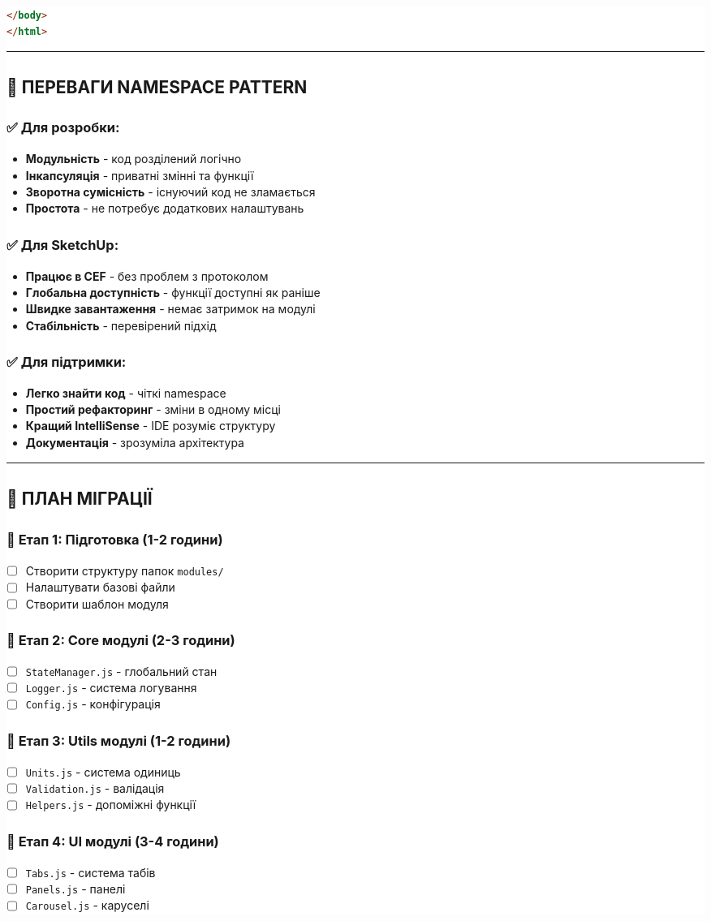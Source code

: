 ```html
</body>
</html>
```

---

## 🎯 **ПЕРЕВАГИ NAMESPACE PATTERN**

### ✅ **Для розробки:**
- **Модульність** - код розділений логічно
- **Інкапсуляція** - приватні змінні та функції
- **Зворотна сумісність** - існуючий код не зламається
- **Простота** - не потребує додаткових налаштувань

### ✅ **Для SketchUp:**
- **Працює в CEF** - без проблем з протоколом
- **Глобальна доступність** - функції доступні як раніше
- **Швидке завантаження** - немає затримок на модулі
- **Стабільність** - перевірений підхід

### ✅ **Для підтримки:**
- **Легко знайти код** - чіткі namespace
- **Простий рефакторинг** - зміни в одному місці
- **Кращий IntelliSense** - IDE розуміє структуру
- **Документація** - зрозуміла архітектура

---

## 🚀 **ПЛАН МІГРАЦІЇ**

### 📅 **Етап 1: Підготовка (1-2 години)**
- [ ] Створити структуру папок `modules/`
- [ ] Налаштувати базові файли
- [ ] Створити шаблон модуля

### 📅 **Етап 2: Core модулі (2-3 години)**
- [ ] `StateManager.js` - глобальний стан
- [ ] `Logger.js` - система логування
- [ ] `Config.js` - конфігурація

### 📅 **Етап 3: Utils модулі (1-2 години)**
- [ ] `Units.js` - система одиниць
- [ ] `Validation.js` - валідація
- [ ] `Helpers.js` - допоміжні функції

### 📅 **Етап 4: UI модулі (3-4 години)**
- [ ] `Tabs.js` - система табів
- [ ] `Panels.js` - панелі
- [ ] `Carousel.js` - каруселі
